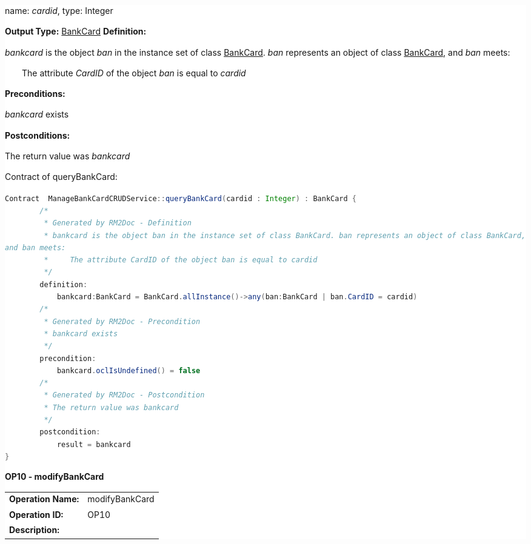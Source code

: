 <td><p>name: <i>cardid</i>, type: Integer</p></td>
</tr>
<tr>
	<td><b>Output Type:</b></td>
	<td><a href="#CLASSBankCard">BankCard</a></td>
</tr>
<tr>
			<td><b>Definition:</b></td>
<td><p><i>bankcard</i> is the object <i>ban</i> in the instance set of class <a href="#CLASSBankCard">BankCard</a>. <i>ban</i> represents an object of class <a href="#CLASSBankCard">BankCard</a>, and <i>ban</i> meets:</p><p>&emsp;&emsp;The attribute <i>CardID</i> of the object <i>ban</i> is equal to <i>cardid</i></p></td>
	</tr>
	<tr>
<td><b>Preconditions:</b></td>
		<td><p><i>bankcard</i> exists</p></td>
</tr>
	<tr>
		<td><b>Postconditions:</b></td>
	<td><p>The return value was <i>bankcard</i></p></td>
	</tr>
</table>
 
<p>Contract of queryBankCard:</p>
 
```java
Contract  ManageBankCardCRUDService::queryBankCard(cardid : Integer) : BankCard {
		/*
		 * Generated by RM2Doc - Definition
		 * bankcard is the object ban in the instance set of class BankCard. ban represents an object of class BankCard, and ban meets:
		 *     The attribute CardID of the object ban is equal to cardid
		 */
		definition:
			bankcard:BankCard = BankCard.allInstance()->any(ban:BankCard | ban.CardID = cardid)
		/*
		 * Generated by RM2Doc - Precondition
		 * bankcard exists
		 */
		precondition:
			bankcard.oclIsUndefined() = false
		/*
		 * Generated by RM2Doc - Postcondition
		 * The return value was bankcard
		 */
		postcondition:
			result = bankcard
}
```

<b>OP10 - modifyBankCard</b>
<table>
	<tr>
		<td><b>Operation Name:</b></td>
		<td><span name ="OPmodifyBankCard">modifyBankCard</span></td>
	</tr>
	<tr>
		<td><b>Operation ID:</b></td>
		<td>OP10</td>
	</tr>
	<tr>
		<td><b>Description:</b></td>
		<td> </td>
	</tr>
	<tr>